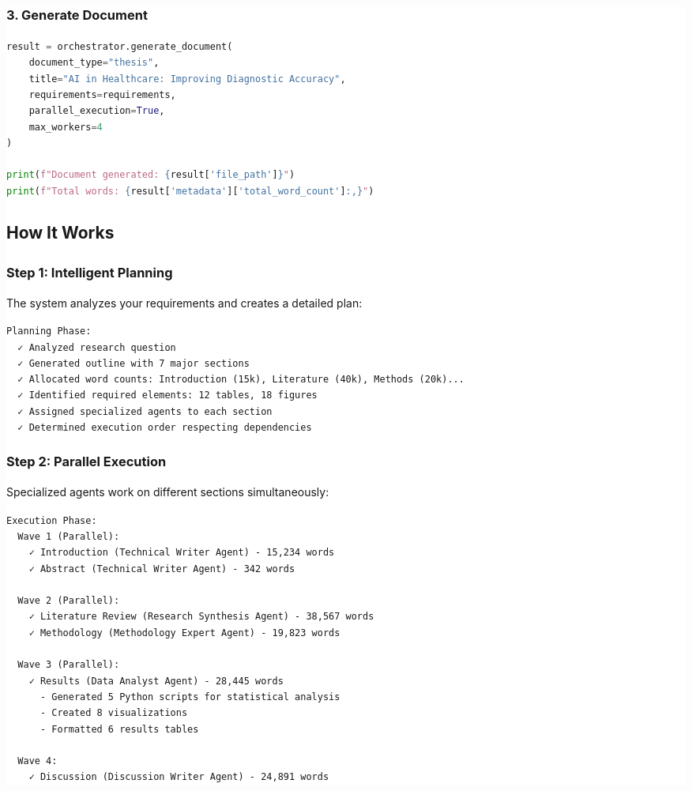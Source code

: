 ### 3. Generate Document

```python
result = orchestrator.generate_document(
    document_type="thesis",
    title="AI in Healthcare: Improving Diagnostic Accuracy",
    requirements=requirements,
    parallel_execution=True,
    max_workers=4
)

print(f"Document generated: {result['file_path']}")
print(f"Total words: {result['metadata']['total_word_count']:,}")
```

## How It Works

### Step 1: Intelligent Planning

The system analyzes your requirements and creates a detailed plan:

```
Planning Phase:
  ✓ Analyzed research question
  ✓ Generated outline with 7 major sections
  ✓ Allocated word counts: Introduction (15k), Literature (40k), Methods (20k)...
  ✓ Identified required elements: 12 tables, 18 figures
  ✓ Assigned specialized agents to each section
  ✓ Determined execution order respecting dependencies
```

### Step 2: Parallel Execution

Specialized agents work on different sections simultaneously:

```
Execution Phase:
  Wave 1 (Parallel):
    ✓ Introduction (Technical Writer Agent) - 15,234 words
    ✓ Abstract (Technical Writer Agent) - 342 words
  
  Wave 2 (Parallel):
    ✓ Literature Review (Research Synthesis Agent) - 38,567 words
    ✓ Methodology (Methodology Expert Agent) - 19,823 words
  
  Wave 3 (Parallel):
    ✓ Results (Data Analyst Agent) - 28,445 words
      - Generated 5 Python scripts for statistical analysis
      - Created 8 visualizations
      - Formatted 6 results tables
  
  Wave 4:
    ✓ Discussion (Discussion Writer Agent) - 24,891 words
```
